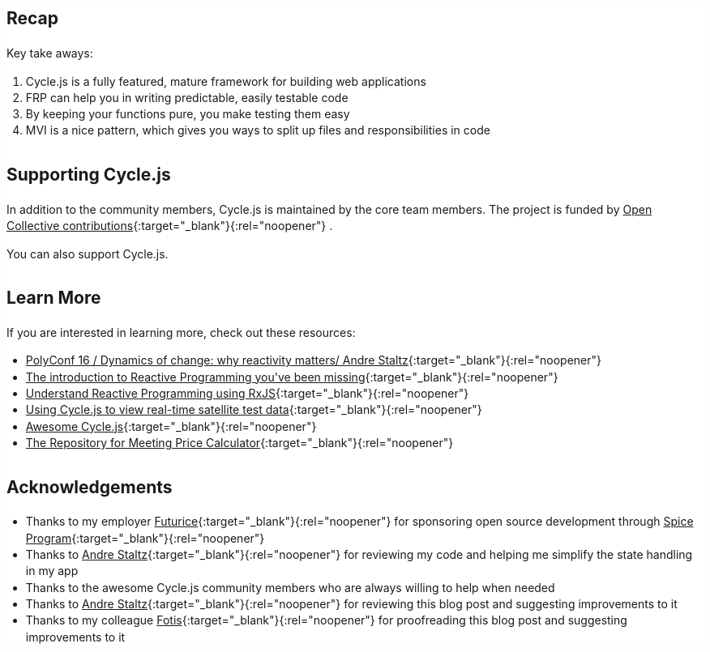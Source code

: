 ## Recap

Key take aways:

1. Cycle.js is a fully featured, mature framework for building web applications
1. FRP can help you in writing predictable, easily testable code
1. By keeping your functions pure, you make testing them easy
1. MVI is a nice pattern, which gives you ways to split up files and responsibilities in code

## Supporting Cycle.js

In addition to the community members, Cycle.js is maintained by the core team members.
The project is funded by [Open Collective contributions](https://opencollective.com/cyclejs#contributors){:target="\_blank"}{:rel="noopener"} .

You can also support Cycle.js.

## Learn More

If you are interested in learning more, check out these resources:

- [PolyConf 16 / Dynamics of change: why reactivity matters/ Andre Staltz](https://www.youtube.com/watch?v=v68ppDlvHqs){:target="\_blank"}{:rel="noopener"}
- [The introduction to Reactive Programming you've been missing](https://gist.github.com/staltz/868e7e9bc2a7b8c1f754){:target="\_blank"}{:rel="noopener"}
- [Understand Reactive Programming using RxJS](https://egghead.io/lessons/rxjs-understand-reactive-programming-using-rxjs){:target="\_blank"}{:rel="noopener"}
- [Using Cycle.js to view real-time satellite test data](https://futurice.com/blog/using-cycle-dot-js-to-view-real-time-satellite-test-data){:target="\_blank"}{:rel="noopener"}
- [Awesome Cycle.js](https://github.com/cyclejs-community/awesome-cyclejs){:target="\_blank"}{:rel="noopener"}
- [The Repository for Meeting Price Calculator](https://github.com/olpeh/meeting-price-calculator){:target="\_blank"}{:rel="noopener"}

## Acknowledgements

- Thanks to my employer [Futurice](https://futurice.com/){:target="\_blank"}{:rel="noopener"} for sponsoring open source development through [Spice Program](https://spiceprogram.org/oss-sponsorship/){:target="\_blank"}{:rel="noopener"}
- Thanks to [Andre Staltz](https://staltz.com/){:target="\_blank"}{:rel="noopener"} for reviewing my code and helping me simplify the state handling in my app
- Thanks to the awesome Cycle.js community members who are always willing to help when needed
- Thanks to [Andre Staltz](https://staltz.com/){:target="\_blank"}{:rel="noopener"} for reviewing this blog post and suggesting improvements to it
- Thanks to my colleague [Fotis](https://twitter.com/f_papado){:target="\_blank"}{:rel="noopener"} for proofreading this blog post and suggesting improvements to it
